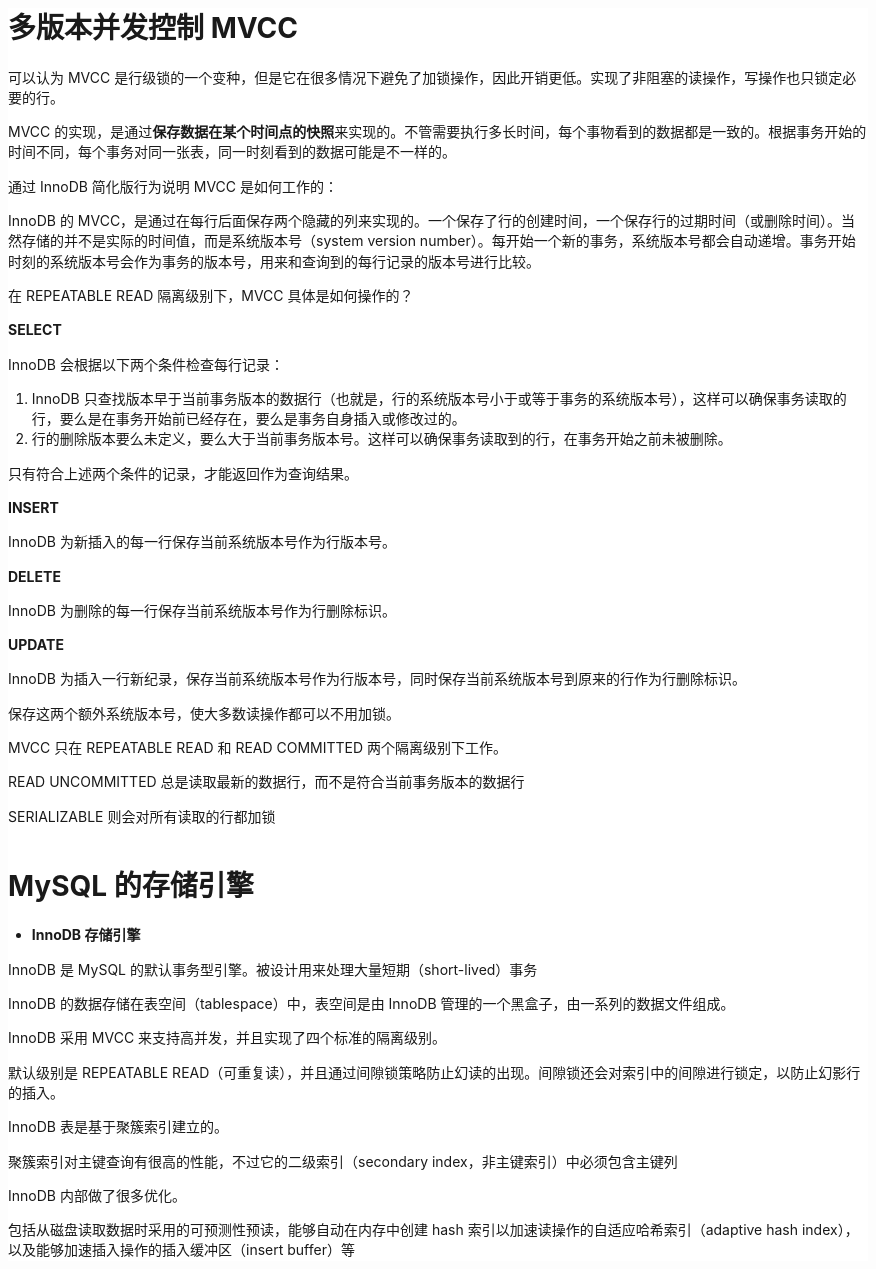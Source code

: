 # 多版本并发控制 MVCC

可以认为 MVCC 是行级锁的一个变种，但是它在很多情况下避免了加锁操作，因此开销更低。实现了非阻塞的读操作，写操作也只锁定必要的行。

MVCC 的实现，是通过**保存数据在某个时间点的快照**来实现的。不管需要执行多长时间，每个事物看到的数据都是一致的。根据事务开始的时间不同，每个事务对同一张表，同一时刻看到的数据可能是不一样的。

通过 InnoDB 简化版行为说明 MVCC 是如何工作的：

InnoDB 的 MVCC，是通过在每行后面保存两个隐藏的列来实现的。一个保存了行的创建时间，一个保存行的过期时间（或删除时间）。当然存储的并不是实际的时间值，而是系统版本号（system version number）。每开始一个新的事务，系统版本号都会自动递增。事务开始时刻的系统版本号会作为事务的版本号，用来和查询到的每行记录的版本号进行比较。

在 REPEATABLE READ 隔离级别下，MVCC 具体是如何操作的？

**SELECT**

InnoDB 会根据以下两个条件检查每行记录：

1. InnoDB 只查找版本早于当前事务版本的数据行（也就是，行的系统版本号小于或等于事务的系统版本号），这样可以确保事务读取的行，要么是在事务开始前已经存在，要么是事务自身插入或修改过的。
2. 行的删除版本要么未定义，要么大于当前事务版本号。这样可以确保事务读取到的行，在事务开始之前未被删除。

只有符合上述两个条件的记录，才能返回作为查询结果。

**INSERT**

InnoDB 为新插入的每一行保存当前系统版本号作为行版本号。

**DELETE**

InnoDB 为删除的每一行保存当前系统版本号作为行删除标识。

**UPDATE**

InnoDB 为插入一行新纪录，保存当前系统版本号作为行版本号，同时保存当前系统版本号到原来的行作为行删除标识。

保存这两个额外系统版本号，使大多数读操作都可以不用加锁。

MVCC 只在 REPEATABLE READ 和 READ COMMITTED 两个隔离级别下工作。

READ UNCOMMITTED 总是读取最新的数据行，而不是符合当前事务版本的数据行

SERIALIZABLE 则会对所有读取的行都加锁

# MySQL 的存储引擎

- **InnoDB 存储引擎**

InnoDB 是 MySQL 的默认事务型引擎。被设计用来处理大量短期（short-lived）事务

InnoDB 的数据存储在表空间（tablespace）中，表空间是由 InnoDB 管理的一个黑盒子，由一系列的数据文件组成。

InnoDB 采用 MVCC 来支持高并发，并且实现了四个标准的隔离级别。

默认级别是 REPEATABLE READ（可重复读），并且通过间隙锁策略防止幻读的出现。间隙锁还会对索引中的间隙进行锁定，以防止幻影行的插入。

InnoDB 表是基于聚簇索引建立的。

聚簇索引对主键查询有很高的性能，不过它的二级索引（secondary index，非主键索引）中必须包含主键列

InnoDB 内部做了很多优化。

包括从磁盘读取数据时采用的可预测性预读，能够自动在内存中创建 hash 索引以加速读操作的自适应哈希索引（adaptive hash index），以及能够加速插入操作的插入缓冲区（insert buffer）等
